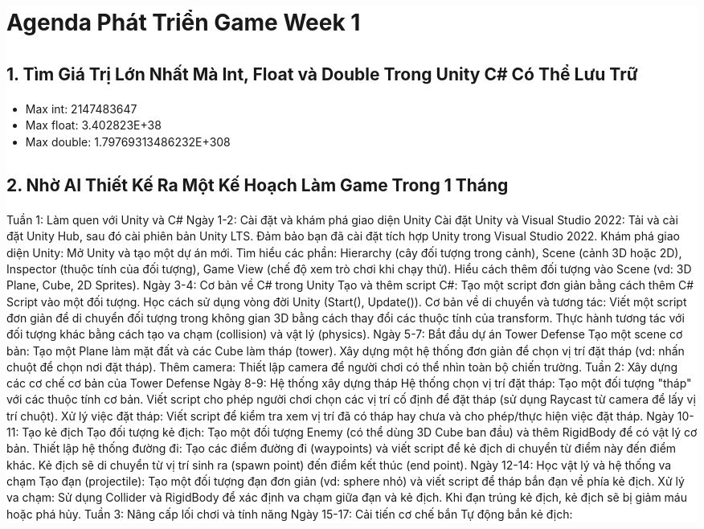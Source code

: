 # Agenda Phát Triển Game Week 1

## 1. Tìm Giá Trị Lớn Nhất Mà Int, Float và Double Trong Unity C# Có Thể Lưu Trữ
 - Max int: 2147483647
 - Max float: 3.402823E+38
 - Max double: 1.79769313486232E+308
## 2. Nhờ AI Thiết Kế Ra Một Kế Hoạch Làm Game Trong 1 Tháng
Tuần 1: Làm quen với Unity và C#
Ngày 1-2: Cài đặt và khám phá giao diện Unity
Cài đặt Unity và Visual Studio 2022:
Tải và cài đặt Unity Hub, sau đó cài phiên bản Unity LTS.
Đảm bảo bạn đã cài đặt tích hợp Unity trong Visual Studio 2022.
Khám phá giao diện Unity:
Mở Unity và tạo một dự án mới.
Tìm hiểu các phần:
Hierarchy (cây đối tượng trong cảnh),
Scene (cảnh 3D hoặc 2D),
Inspector (thuộc tính của đối tượng),
Game View (chế độ xem trò chơi khi chạy thử).
Hiểu cách thêm đối tượng vào Scene (vd: 3D Plane, Cube, 2D Sprites).
Ngày 3-4: Cơ bản về C# trong Unity
Tạo và thêm script C#:
Tạo một script đơn giản bằng cách thêm C# Script vào một đối tượng.
Học cách sử dụng vòng đời Unity (Start(), Update()).
Cơ bản về di chuyển và tương tác:
Viết một script đơn giản để di chuyển đối tượng trong không gian 3D bằng cách thay đổi các thuộc tính của transform.
Thực hành tương tác với đối tượng khác bằng cách tạo va chạm (collision) và vật lý (physics).
Ngày 5-7: Bắt đầu dự án Tower Defense
Tạo một scene cơ bản:
Tạo một Plane làm mặt đất và các Cube làm tháp (tower).
Xây dựng một hệ thống đơn giản để chọn vị trí đặt tháp (vd: nhấn chuột để chọn nơi đặt tháp).
Thêm camera:
Thiết lập camera để người chơi có thể nhìn toàn bộ chiến trường.
Tuần 2: Xây dựng các cơ chế cơ bản của Tower Defense
Ngày 8-9: Hệ thống xây dựng tháp
Hệ thống chọn vị trí đặt tháp:
Tạo một đối tượng "tháp" với các thuộc tính cơ bản.
Viết script cho phép người chơi chọn các vị trí cố định để đặt tháp (sử dụng Raycast từ camera để lấy vị trí chuột).
Xử lý việc đặt tháp:
Viết script để kiểm tra xem vị trí đã có tháp hay chưa và cho phép/thực hiện việc đặt tháp.
Ngày 10-11: Tạo kẻ địch
Tạo đối tượng kẻ địch:
Tạo một đối tượng Enemy (có thể dùng 3D Cube ban đầu) và thêm RigidBody để có vật lý cơ bản.
Thiết lập hệ thống đường đi:
Tạo các điểm đường đi (waypoints) và viết script để kẻ địch di chuyển từ điểm này đến điểm khác.
Kẻ địch sẽ di chuyển từ vị trí sinh ra (spawn point) đến điểm kết thúc (end point).
Ngày 12-14: Học vật lý và hệ thống va chạm
Tạo đạn (projectile):
Tạo một đối tượng đạn đơn giản (vd: sphere nhỏ) và viết script để tháp bắn đạn về phía kẻ địch.
Xử lý va chạm:
Sử dụng Collider và RigidBody để xác định va chạm giữa đạn và kẻ địch.
Khi đạn trúng kẻ địch, kẻ địch sẽ bị giảm máu hoặc phá hủy.
Tuần 3: Nâng cấp lối chơi và tính năng
Ngày 15-17: Cải tiến cơ chế bắn
Tự động bắn kẻ địch:
